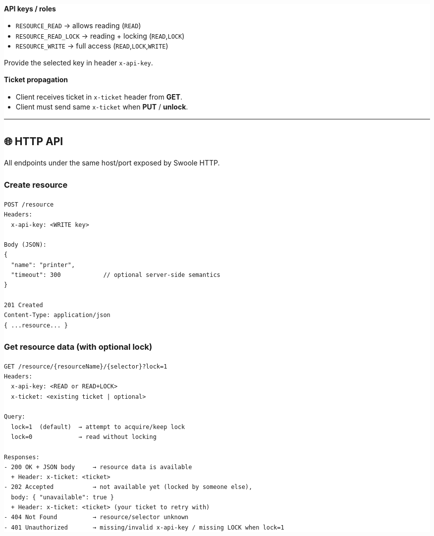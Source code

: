 **API keys / roles**
- `RESOURCE_READ` → allows reading (`READ`)
- `RESOURCE_READ_LOCK` → reading + locking (`READ`,`LOCK`)
- `RESOURCE_WRITE` → full access (`READ`,`LOCK`,`WRITE`)

Provide the selected key in header `x-api-key`.

**Ticket propagation**
- Client receives ticket in `x-ticket` header from **GET**.
- Client must send same `x-ticket` when **PUT** / **unlock**.

---

## 🌐 HTTP API

All endpoints under the same host/port exposed by Swoole HTTP.

### Create resource

```
POST /resource
Headers:
  x-api-key: <WRITE key>

Body (JSON):
{
  "name": "printer",
  "timeout": 300            // optional server-side semantics
}

201 Created
Content-Type: application/json
{ ...resource... }
```

### Get resource data (with optional lock)

```
GET /resource/{resourceName}/{selector}?lock=1
Headers:
  x-api-key: <READ or READ+LOCK>
  x-ticket: <existing ticket | optional>

Query:
  lock=1  (default)  → attempt to acquire/keep lock
  lock=0             → read without locking

Responses:
- 200 OK + JSON body     → resource data is available
  + Header: x-ticket: <ticket>
- 202 Accepted           → not available yet (locked by someone else),
  body: { "unavailable": true }
  + Header: x-ticket: <ticket> (your ticket to retry with)
- 404 Not Found          → resource/selector unknown
- 401 Unauthorized       → missing/invalid x-api-key / missing LOCK when lock=1
```
